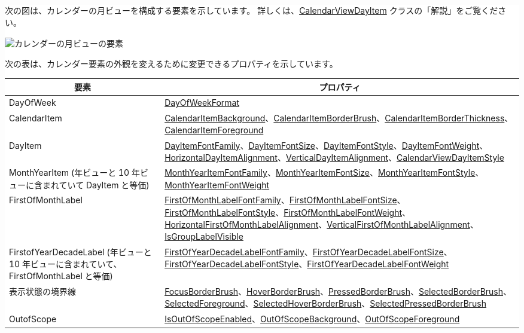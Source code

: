 次の図は、カレンダーの月ビューを構成する要素を示しています。 詳しくは、[CalendarViewDayItem](https://docs.microsoft.com/uwp/api/Windows.UI.Xaml.Controls.CalendarViewDayItem) クラスの「解説」をご覧ください。

![カレンダーの月ビューの要素](images/calendar-view-month-elements.png)

次の表は、カレンダー要素の外観を変えるために変更できるプロパティを示しています。

要素 | プロパティ
--------|-----------
DayOfWeek | [DayOfWeekFormat](https://docs.microsoft.com/uwp/api/windows.ui.xaml.controls.calendarview.dayofweekformat)  
CalendarItem | [CalendarItemBackground](https://docs.microsoft.com/uwp/api/windows.ui.xaml.controls.calendarview.calendaritembackground)、[CalendarItemBorderBrush](https://docs.microsoft.com/uwp/api/windows.ui.xaml.controls.calendarview.calendaritemborderbrush)、[CalendarItemBorderThickness](https://docs.microsoft.com/uwp/api/windows.ui.xaml.controls.calendarview.calendaritemborderthickness)、[CalendarItemForeground](https://docs.microsoft.com/uwp/api/windows.ui.xaml.controls.calendarview.calendaritemforeground)  
DayItem | [DayItemFontFamily](https://docs.microsoft.com/uwp/api/windows.ui.xaml.controls.calendarview.dayitemfontfamily)、[DayItemFontSize](https://docs.microsoft.com/uwp/api/windows.ui.xaml.controls.calendarview.dayitemfontsize)、[DayItemFontStyle](https://docs.microsoft.com/uwp/api/windows.ui.xaml.controls.calendarview.dayitemfontstyle)、[DayItemFontWeight](https://docs.microsoft.com/uwp/api/windows.ui.xaml.controls.calendarview.dayitemfontweight)、[HorizontalDayItemAlignment](https://docs.microsoft.com/uwp/api/windows.ui.xaml.controls.calendarview.horizontaldayitemalignment)、[VerticalDayItemAlignment](https://docs.microsoft.com/uwp/api/windows.ui.xaml.controls.calendarview.verticaldayitemalignment)、[CalendarViewDayItemStyle](https://docs.microsoft.com/uwp/api/windows.ui.xaml.controls.calendarview.calendarviewdayitemstyle)  
MonthYearItem (年ビューと 10 年ビューに含まれていて DayItem と等価) | [MonthYearItemFontFamily](https://docs.microsoft.com/uwp/api/windows.ui.xaml.controls.calendarview.monthyearitemfontfamily)、[MonthYearItemFontSize](https://docs.microsoft.com/uwp/api/windows.ui.xaml.controls.calendarview.monthyearitemfontsize)、[MonthYearItemFontStyle](https://docs.microsoft.com/uwp/api/windows.ui.xaml.controls.calendarview.monthyearitemfontstyle)、[MonthYearItemFontWeight](https://docs.microsoft.com/uwp/api/windows.ui.xaml.controls.calendarview.monthyearitemfontweight)  
FirstOfMonthLabel | [FirstOfMonthLabelFontFamily](https://docs.microsoft.com/uwp/api/windows.ui.xaml.controls.calendarview.firstofmonthlabelfontfamily)、[FirstOfMonthLabelFontSize](https://docs.microsoft.com/uwp/api/windows.ui.xaml.controls.calendarview.firstofmonthlabelfontsize)、[FirstOfMonthLabelFontStyle](https://docs.microsoft.com/uwp/api/windows.ui.xaml.controls.calendarview.firstofmonthlabelfontstyle)、[FirstOfMonthLabelFontWeight](https://docs.microsoft.com/uwp/api/windows.ui.xaml.controls.calendarview.firstofmonthlabelfontweight)、[HorizontalFirstOfMonthLabelAlignment](https://docs.microsoft.com/uwp/api/windows.ui.xaml.controls.calendarview.horizontalfirstofmonthlabelalignment)、[VerticalFirstOfMonthLabelAlignment](https://docs.microsoft.com/uwp/api/windows.ui.xaml.controls.calendarview.verticalfirstofmonthlabelalignment)、[IsGroupLabelVisible](https://docs.microsoft.com/uwp/api/windows.ui.xaml.controls.calendarview.isgrouplabelvisible)  
FirstofYearDecadeLabel (年ビューと 10 年ビューに含まれていて、FirstOfMonthLabel と等価) | [FirstOfYearDecadeLabelFontFamily](https://docs.microsoft.com/uwp/api/windows.ui.xaml.controls.calendarview.firstofyeardecadelabelfontfamily)、[FirstOfYearDecadeLabelFontSize](https://docs.microsoft.com/uwp/api/windows.ui.xaml.controls.calendarview.firstofyeardecadelabelfontsize)、[FirstOfYearDecadeLabelFontStyle](https://docs.microsoft.com/uwp/api/windows.ui.xaml.controls.calendarview.firstofyeardecadelabelfontstyle)、[FirstOfYearDecadeLabelFontWeight](https://docs.microsoft.com/uwp/api/windows.ui.xaml.controls.calendarview.firstofyeardecadelabelfontweight)  
表示状態の境界線 | [FocusBorderBrush](https://docs.microsoft.com/uwp/api/windows.ui.xaml.controls.calendarview.focusborderbrush)、[HoverBorderBrush](https://docs.microsoft.com/uwp/api/windows.ui.xaml.controls.calendarview.hoverborderbrush)、[PressedBorderBrush](https://docs.microsoft.com/uwp/api/windows.ui.xaml.controls.calendarview.pressedborderbrush)、[SelectedBorderBrush](https://docs.microsoft.com/uwp/api/windows.ui.xaml.controls.calendarview.selectedborderbrush)、[SelectedForeground](https://docs.microsoft.com/uwp/api/windows.ui.xaml.controls.calendarview.selectedforeground)、[SelectedHoverBorderBrush](https://docs.microsoft.com/uwp/api/windows.ui.xaml.controls.calendarview.selectedhoverborderbrush)、[SelectedPressedBorderBrush](https://docs.microsoft.com/uwp/api/windows.ui.xaml.controls.calendarview.selectedpressedborderbrush)  
OutofScope | [IsOutOfScopeEnabled](https://docs.microsoft.com/uwp/api/windows.ui.xaml.controls.calendarview.isoutofscopeenabled)、[OutOfScopeBackground](https://docs.microsoft.com/uwp/api/windows.ui.xaml.controls.calendarview.outofscopebackground)、[OutOfScopeForeground](https://docs.microsoft.com/uwp/api/windows.ui.xaml.controls.calendarview.outofscopeforeground)  